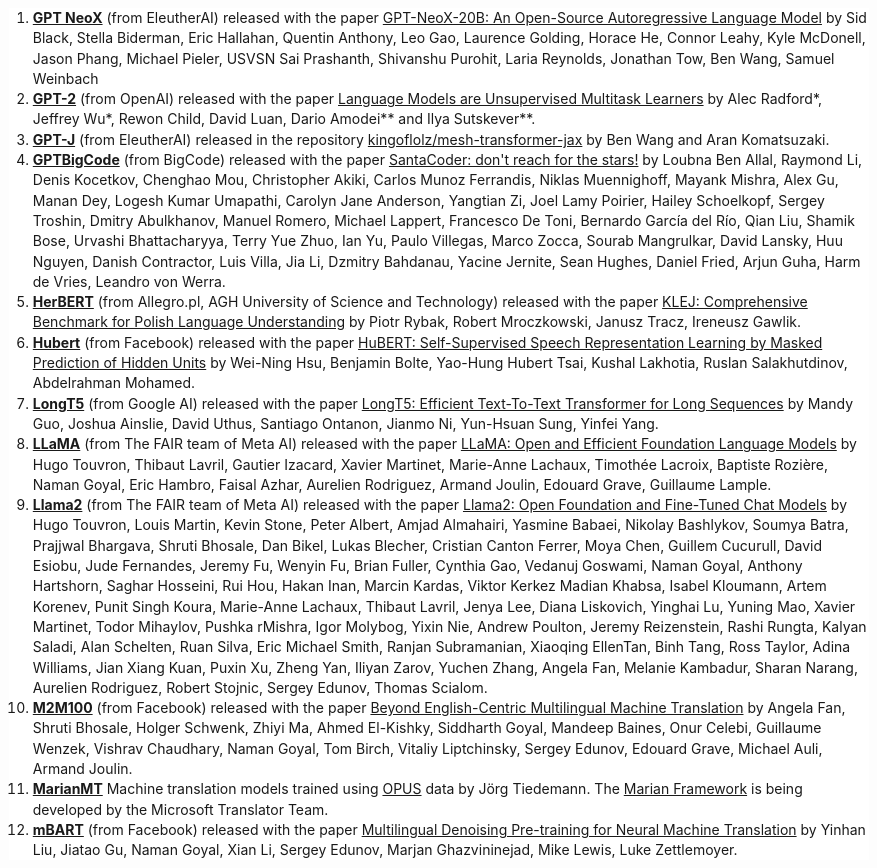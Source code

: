 1. **[GPT NeoX](https://huggingface.co/docs/transformers/model_doc/gpt_neox)** (from EleutherAI) released with the paper [GPT-NeoX-20B: An Open-Source Autoregressive Language Model](https://arxiv.org/abs/2204.06745) by Sid Black, Stella Biderman, Eric Hallahan, Quentin Anthony, Leo Gao, Laurence Golding, Horace He, Connor Leahy, Kyle McDonell, Jason Phang, Michael Pieler, USVSN Sai Prashanth, Shivanshu Purohit, Laria Reynolds, Jonathan Tow, Ben Wang, Samuel Weinbach
1. **[GPT-2](https://huggingface.co/docs/transformers/model_doc/gpt2)** (from OpenAI) released with the paper [Language Models are Unsupervised Multitask Learners](https://blog.openai.com/better-language-models/) by Alec Radford*, Jeffrey Wu*, Rewon Child, David Luan, Dario Amodei** and Ilya Sutskever**.
1. **[GPT-J](https://huggingface.co/docs/transformers/model_doc/gptj)** (from EleutherAI) released in the repository [kingoflolz/mesh-transformer-jax](https://github.com/kingoflolz/mesh-transformer-jax/) by Ben Wang and Aran Komatsuzaki.
1. **[GPTBigCode](https://huggingface.co/docs/transformers/model_doc/gpt_bigcode)** (from BigCode) released with the paper [SantaCoder: don't reach for the stars!](https://arxiv.org/abs/2301.03988) by Loubna Ben Allal, Raymond Li, Denis Kocetkov, Chenghao Mou, Christopher Akiki, Carlos Munoz Ferrandis, Niklas Muennighoff, Mayank Mishra, Alex Gu, Manan Dey, Logesh Kumar Umapathi, Carolyn Jane Anderson, Yangtian Zi, Joel Lamy Poirier, Hailey Schoelkopf, Sergey Troshin, Dmitry Abulkhanov, Manuel Romero, Michael Lappert, Francesco De Toni, Bernardo García del Río, Qian Liu, Shamik Bose, Urvashi Bhattacharyya, Terry Yue Zhuo, Ian Yu, Paulo Villegas, Marco Zocca, Sourab Mangrulkar, David Lansky, Huu Nguyen, Danish Contractor, Luis Villa, Jia Li, Dzmitry Bahdanau, Yacine Jernite, Sean Hughes, Daniel Fried, Arjun Guha, Harm de Vries, Leandro von Werra.
1. **[HerBERT](https://huggingface.co/docs/transformers/model_doc/herbert)** (from Allegro.pl, AGH University of Science and Technology) released with the paper [KLEJ: Comprehensive Benchmark for Polish Language Understanding](https://www.aclweb.org/anthology/2020.acl-main.111.pdf) by Piotr Rybak, Robert Mroczkowski, Janusz Tracz, Ireneusz Gawlik.
1. **[Hubert](https://huggingface.co/docs/transformers/model_doc/hubert)** (from Facebook) released with the paper [HuBERT: Self-Supervised Speech Representation Learning by Masked Prediction of Hidden Units](https://arxiv.org/abs/2106.07447) by Wei-Ning Hsu, Benjamin Bolte, Yao-Hung Hubert Tsai, Kushal Lakhotia, Ruslan Salakhutdinov, Abdelrahman Mohamed.
1. **[LongT5](https://huggingface.co/docs/transformers/model_doc/longt5)** (from Google AI) released with the paper [LongT5: Efficient Text-To-Text Transformer for Long Sequences](https://arxiv.org/abs/2112.07916) by Mandy Guo, Joshua Ainslie, David Uthus, Santiago Ontanon, Jianmo Ni, Yun-Hsuan Sung, Yinfei Yang.
1. **[LLaMA](https://huggingface.co/docs/transformers/model_doc/llama)** (from The FAIR team of Meta AI) released with the paper [LLaMA: Open and Efficient Foundation Language Models](https://arxiv.org/abs/2302.13971) by Hugo Touvron, Thibaut Lavril, Gautier Izacard, Xavier Martinet, Marie-Anne Lachaux, Timothée Lacroix, Baptiste Rozière, Naman Goyal, Eric Hambro, Faisal Azhar, Aurelien Rodriguez, Armand Joulin, Edouard Grave, Guillaume Lample.
1. **[Llama2](https://huggingface.co/docs/transformers/model_doc/llama2)** (from The FAIR team of Meta AI) released with the paper [Llama2: Open Foundation and Fine-Tuned Chat Models](https://ai.meta.com/research/publications/llama-2-open-foundation-and-fine-tuned-chat-models/XXX) by Hugo Touvron, Louis Martin, Kevin Stone, Peter Albert, Amjad Almahairi, Yasmine Babaei, Nikolay Bashlykov, Soumya Batra, Prajjwal Bhargava, Shruti Bhosale, Dan Bikel, Lukas Blecher, Cristian Canton Ferrer, Moya Chen, Guillem Cucurull, David Esiobu, Jude Fernandes, Jeremy Fu, Wenyin Fu, Brian Fuller, Cynthia Gao, Vedanuj Goswami, Naman Goyal, Anthony Hartshorn, Saghar Hosseini, Rui Hou, Hakan Inan, Marcin Kardas, Viktor Kerkez Madian Khabsa, Isabel Kloumann, Artem Korenev, Punit Singh Koura, Marie-Anne Lachaux, Thibaut Lavril, Jenya Lee, Diana Liskovich, Yinghai Lu, Yuning Mao, Xavier Martinet, Todor Mihaylov, Pushka rMishra, Igor Molybog, Yixin Nie, Andrew Poulton, Jeremy Reizenstein, Rashi Rungta, Kalyan Saladi, Alan Schelten, Ruan Silva, Eric Michael Smith, Ranjan Subramanian, Xiaoqing EllenTan, Binh Tang, Ross Taylor, Adina Williams, Jian Xiang Kuan, Puxin Xu, Zheng Yan, Iliyan Zarov, Yuchen Zhang, Angela Fan, Melanie Kambadur, Sharan Narang, Aurelien Rodriguez, Robert Stojnic, Sergey Edunov, Thomas Scialom.
1. **[M2M100](https://huggingface.co/docs/transformers/model_doc/m2m_100)** (from Facebook) released with the paper [Beyond English-Centric Multilingual Machine Translation](https://arxiv.org/abs/2010.11125) by Angela Fan, Shruti Bhosale, Holger Schwenk, Zhiyi Ma, Ahmed El-Kishky, Siddharth Goyal, Mandeep Baines, Onur Celebi, Guillaume Wenzek, Vishrav Chaudhary, Naman Goyal, Tom Birch, Vitaliy Liptchinsky, Sergey Edunov, Edouard Grave, Michael Auli, Armand Joulin.
1. **[MarianMT](https://huggingface.co/docs/transformers/model_doc/marian)** Machine translation models trained using [OPUS](http://opus.nlpl.eu/) data by Jörg Tiedemann. The [Marian Framework](https://marian-nmt.github.io/) is being developed by the Microsoft Translator Team.
1. **[mBART](https://huggingface.co/docs/transformers/model_doc/mbart)** (from Facebook) released with the paper [Multilingual Denoising Pre-training for Neural Machine Translation](https://arxiv.org/abs/2001.08210) by Yinhan Liu, Jiatao Gu, Naman Goyal, Xian Li, Sergey Edunov, Marjan Ghazvininejad, Mike Lewis, Luke Zettlemoyer.